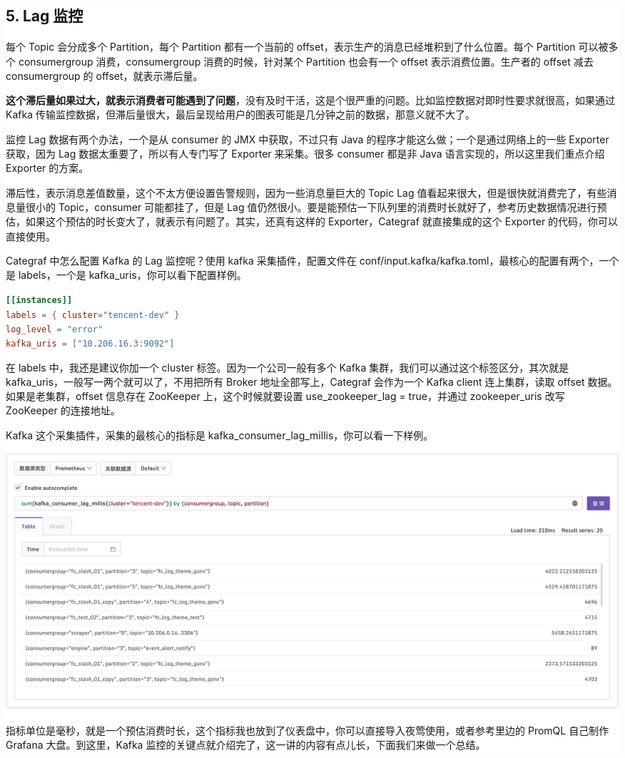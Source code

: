 ## 5. Lag 监控

每个 Topic 会分成多个  Partition，每个 Partition 都有一个当前的 offset，表示生产的消息已经堆积到了什么位置。每个 Partition  可以被多个 consumergroup 消费，consumergroup 消费的时候，针对某个 Partition 也会有一个 offset  表示消费位置。生产者的 offset 减去 consumergroup 的 offset，就表示滞后量。

**这个滞后量如果过大，就表示消费者可能遇到了问题**，没有及时干活，这是个很严重的问题。比如监控数据对即时性要求就很高，如果通过 Kafka 传输监控数据，但滞后量很大，最后呈现给用户的图表可能是几分钟之前的数据，那意义就不大了。

监控 Lag 数据有两个办法，一个是从  consumer 的 JMX 中获取，不过只有 Java 的程序才能这么做；一个是通过网络上的一些 Exporter 获取，因为 Lag  数据太重要了，所以有人专门写了 Exporter 来采集。很多 consumer 都是非 Java 语言实现的，所以这里我们重点介绍  Exporter 的方案。

滞后性，表示消息差值数量，这个不太方便设置告警规则，因为一些消息量巨大的 Topic Lag 值看起来很大，但是很快就消费完了，有些消息量很小的 Topic，consumer 可能都挂了，但是 Lag  值仍然很小。要是能预估一下队列里的消费时长就好了，参考历史数据情况进行预估，如果这个预估的时长变大了，就表示有问题了。其实，还真有这样的  Exporter，Categraf 就直接集成的这个 Exporter 的代码，你可以直接使用。

Categraf 中怎么配置 Kafka 的 Lag 监控呢？使用 kafka 采集插件，配置文件在 conf/input.kafka/kafka.toml，最核心的配置有两个，一个是 labels，一个是 kafka_uris，你可以看下配置样例。

```toml
[[instances]]
labels = { cluster="tencent-dev" }
log_level = "error"
kafka_uris = ["10.206.16.3:9092"]
```

在 labels 中，我还是建议你加一个  cluster 标签。因为一个公司一般有多个 Kafka 集群，我们可以通过这个标签区分，其次就是  kafka_uris，一般写一两个就可以了，不用把所有 Broker 地址全部写上，Categraf 会作为一个 Kafka client  连上集群，读取 offset 数据。如果是老集群，offset 信息存在 ZooKeeper 上，这个时候就要设置  use_zookeeper_lag = true，并通过 zookeeper_uris 改写 ZooKeeper 的连接地址。

Kafka 这个采集插件，采集的最核心的指标是 kafka_consumer_lag_millis，你可以看一下样例。

![image-20230713173643190](img/14-06.png)

指标单位是毫秒，就是一个预估消费时长，这个指标我也放到了仪表盘中，你可以直接导入夜莺使用，或者参考里边的 PromQL 自己制作 Grafana 大盘。到这里，Kafka 监控的关键点就介绍完了，这一讲的内容有点儿长，下面我们来做一个总结。
